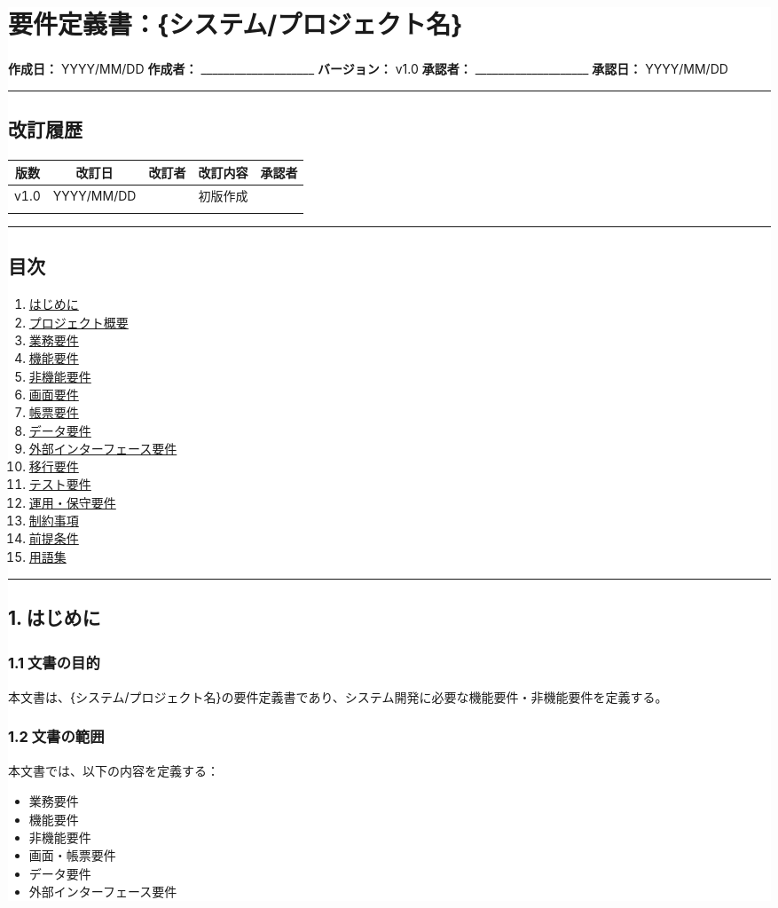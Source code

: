 # 要件定義書：{システム/プロジェクト名}

**作成日：** YYYY/MM/DD
**作成者：** ____________________
**バージョン：** v1.0
**承認者：** ____________________
**承認日：** YYYY/MM/DD

---

## 改訂履歴

| 版数 | 改訂日 | 改訂者 | 改訂内容 | 承認者 |
|------|--------|--------|----------|--------|
| v1.0 | YYYY/MM/DD | | 初版作成 | |
| | | | | |

---

## 目次

1. [はじめに](#1-はじめに)
2. [プロジェクト概要](#2-プロジェクト概要)
3. [業務要件](#3-業務要件)
4. [機能要件](#4-機能要件)
5. [非機能要件](#5-非機能要件)
6. [画面要件](#6-画面要件)
7. [帳票要件](#7-帳票要件)
8. [データ要件](#8-データ要件)
9. [外部インターフェース要件](#9-外部インターフェース要件)
10. [移行要件](#10-移行要件)
11. [テスト要件](#11-テスト要件)
12. [運用・保守要件](#12-運用保守要件)
13. [制約事項](#13-制約事項)
14. [前提条件](#14-前提条件)
15. [用語集](#15-用語集)

---

## 1. はじめに

### 1.1 文書の目的

本文書は、{システム/プロジェクト名}の要件定義書であり、システム開発に必要な機能要件・非機能要件を定義する。

### 1.2 文書の範囲

本文書では、以下の内容を定義する：
- 業務要件
- 機能要件
- 非機能要件
- 画面・帳票要件
- データ要件
- 外部インターフェース要件
